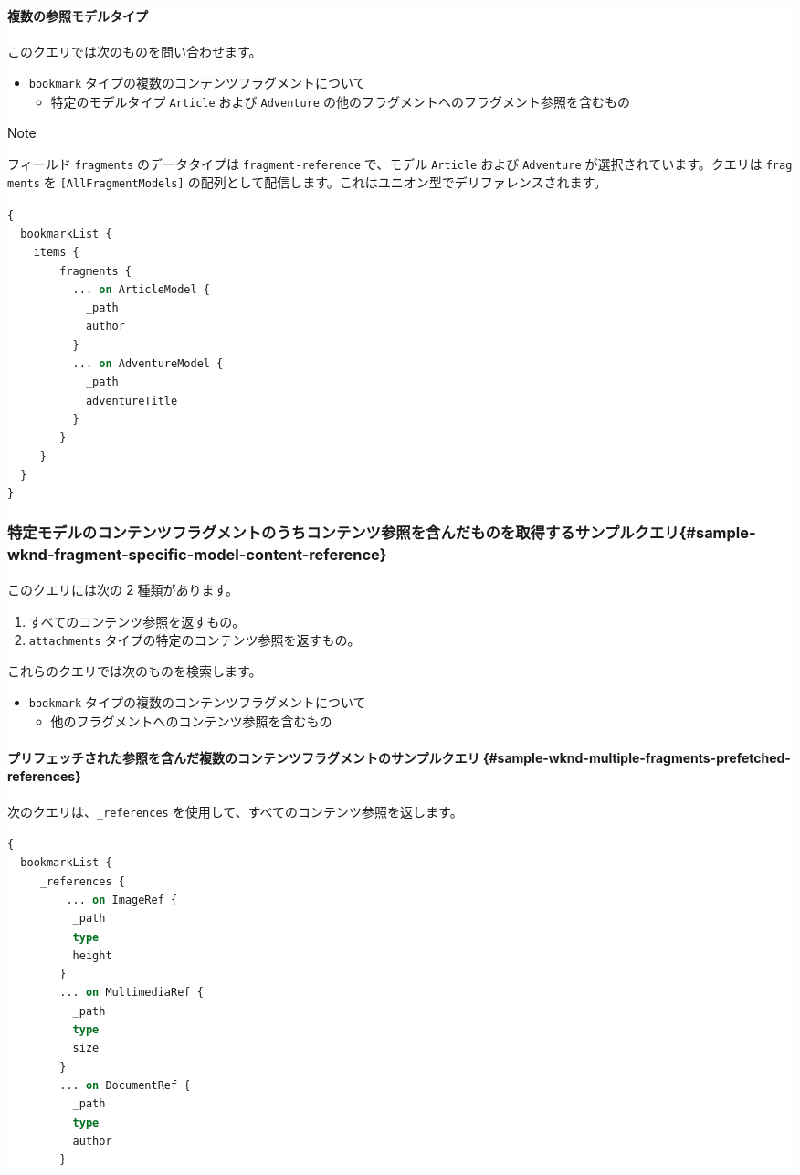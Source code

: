 #### 複数の参照モデルタイプ

このクエリでは次のものを問い合わせます。

* `bookmark` タイプの複数のコンテンツフラグメントについて
   * 特定のモデルタイプ `Article` および `Adventure` の他のフラグメントへのフラグメント参照を含むもの

>[!NOTE]
>
>フィールド `fragments` のデータタイプは `fragment-reference` で、モデル `Article` および `Adventure` が選択されています。クエリは `fragments` を `[AllFragmentModels]` の配列として配信します。これはユニオン型でデリファレンスされます。

```graphql
{
  bookmarkList {
    items {
        fragments {
          ... on ArticleModel {
            _path
            author
          }
          ... on AdventureModel {
            _path
            adventureTitle
          }
        }
     }
  }
}
```

### 特定モデルのコンテンツフラグメントのうちコンテンツ参照を含んだものを取得するサンプルクエリ{#sample-wknd-fragment-specific-model-content-reference}

このクエリには次の 2 種類があります。

1. すべてのコンテンツ参照を返すもの。
1. `attachments` タイプの特定のコンテンツ参照を返すもの。

これらのクエリでは次のものを検索します。

* `bookmark` タイプの複数のコンテンツフラグメントについて
   * 他のフラグメントへのコンテンツ参照を含むもの

#### プリフェッチされた参照を含んだ複数のコンテンツフラグメントのサンプルクエリ {#sample-wknd-multiple-fragments-prefetched-references}

次のクエリは、`_references` を使用して、すべてのコンテンツ参照を返します。

```graphql
{
  bookmarkList {
     _references {
         ... on ImageRef {
          _path
          type
          height
        }
        ... on MultimediaRef {
          _path
          type
          size
        }
        ... on DocumentRef {
          _path
          type
          author
        }
```